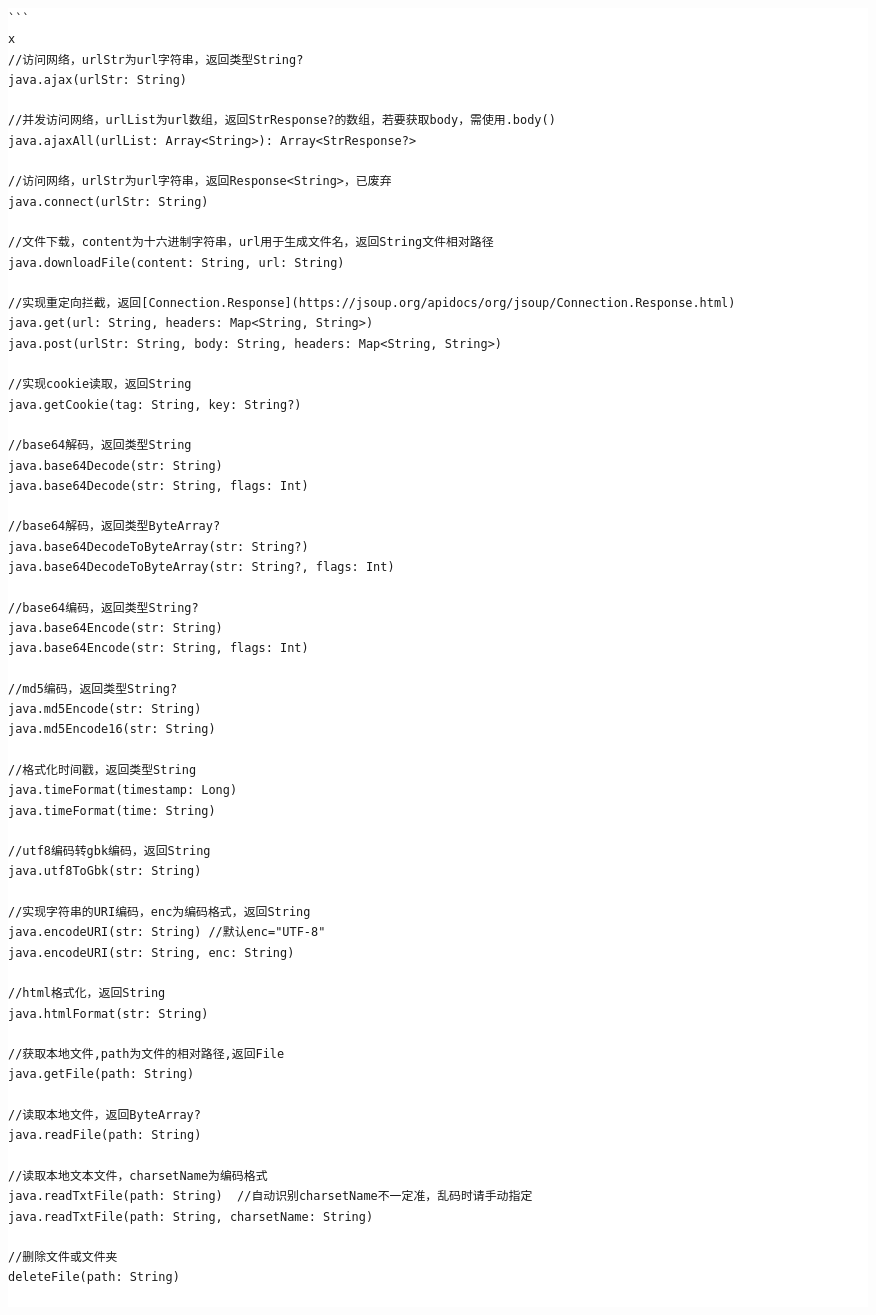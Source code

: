     ```
    ​x
    //访问网络，urlStr为url字符串，返回类型String?
    java.ajax(urlStr: String)
    ​
    //并发访问网络，urlList为url数组，返回StrResponse?的数组，若要获取body，需使用.body()
    java.ajaxAll(urlList: Array<String>): Array<StrResponse?>
    ​
    //访问网络，urlStr为url字符串，返回Response<String>，已废弃
    java.connect(urlStr: String)
    ​
    //文件下载，content为十六进制字符串，url用于生成文件名，返回String文件相对路径
    java.downloadFile(content: String, url: String)
    ​
    //实现重定向拦截，返回[Connection.Response](https://jsoup.org/apidocs/org/jsoup/Connection.Response.html)
    java.get(url: String, headers: Map<String, String>)
    java.post(urlStr: String, body: String, headers: Map<String, String>)
    ​
    //实现cookie读取，返回String
    java.getCookie(tag: String, key: String?)
    ​
    //base64解码，返回类型String
    java.base64Decode(str: String)
    java.base64Decode(str: String, flags: Int)
    ​
    //base64解码，返回类型ByteArray?
    java.base64DecodeToByteArray(str: String?)
    java.base64DecodeToByteArray(str: String?, flags: Int)
    ​
    //base64编码，返回类型String?
    java.base64Encode(str: String)
    java.base64Encode(str: String, flags: Int)
        
    //md5编码，返回类型String?
    java.md5Encode(str: String)
    java.md5Encode16(str: String)
    ​
    //格式化时间戳，返回类型String
    java.timeFormat(timestamp: Long)
    java.timeFormat(time: String)
    ​
    //utf8编码转gbk编码，返回String
    java.utf8ToGbk(str: String)
    ​
    //实现字符串的URI编码，enc为编码格式，返回String
    java.encodeURI(str: String) //默认enc="UTF-8"
    java.encodeURI(str: String, enc: String)
    ​
    //html格式化，返回String
    java.htmlFormat(str: String)
    ​
    //获取本地文件,path为文件的相对路径,返回File
    java.getFile(path: String)
    ​
    //读取本地文件，返回ByteArray?
    java.readFile(path: String)
    ​
    //读取本地文本文件，charsetName为编码格式
    java.readTxtFile(path: String)  //自动识别charsetName不一定准，乱码时请手动指定
    java.readTxtFile(path: String, charsetName: String)
    ​
    //删除文件或文件夹
    deleteFile(path: String)
    ​